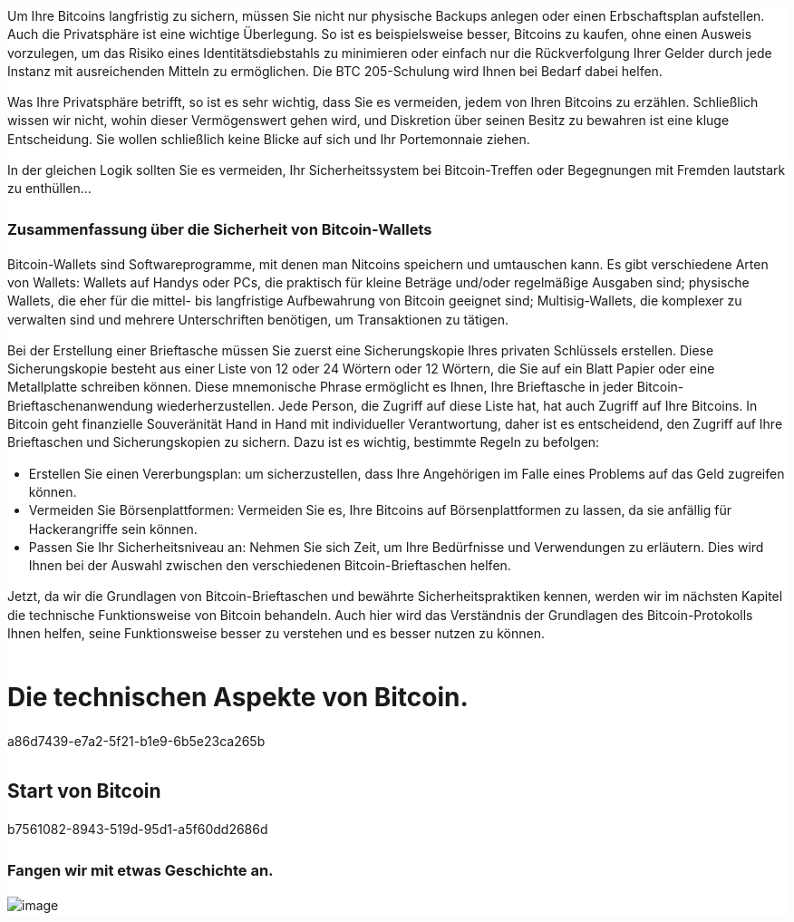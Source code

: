 Um Ihre Bitcoins langfristig zu sichern, müssen Sie nicht nur physische Backups anlegen oder einen Erbschaftsplan aufstellen. Auch die Privatsphäre ist eine wichtige Überlegung. So ist es beispielsweise besser, Bitcoins zu kaufen, ohne einen Ausweis vorzulegen, um das Risiko eines Identitätsdiebstahls zu minimieren oder einfach nur die Rückverfolgung Ihrer Gelder durch jede Instanz mit ausreichenden Mitteln zu ermöglichen. Die BTC 205-Schulung wird Ihnen bei Bedarf dabei helfen.

Was Ihre Privatsphäre betrifft, so ist es sehr wichtig, dass Sie es vermeiden, jedem von Ihren Bitcoins zu erzählen. Schließlich wissen wir nicht, wohin dieser Vermögenswert gehen wird, und Diskretion über seinen Besitz zu bewahren ist eine kluge Entscheidung. Sie wollen schließlich keine Blicke auf sich und Ihr Portemonnaie ziehen.

In der gleichen Logik sollten Sie es vermeiden, Ihr Sicherheitssystem bei Bitcoin-Treffen oder Begegnungen mit Fremden lautstark zu enthüllen...

### Zusammenfassung über die Sicherheit von Bitcoin-Wallets

Bitcoin-Wallets sind Softwareprogramme, mit denen man Nitcoins speichern und umtauschen kann. Es gibt verschiedene Arten von Wallets: Wallets auf Handys oder PCs, die praktisch für kleine Beträge und/oder regelmäßige Ausgaben sind; physische Wallets, die eher für die mittel- bis langfristige Aufbewahrung von Bitcoin geeignet sind; Multisig-Wallets, die komplexer zu verwalten sind und mehrere Unterschriften benötigen, um Transaktionen zu tätigen.

Bei der Erstellung einer Brieftasche müssen Sie zuerst eine Sicherungskopie Ihres privaten Schlüssels erstellen. Diese Sicherungskopie besteht aus einer Liste von 12 oder 24 Wörtern oder 12 Wörtern, die Sie auf ein Blatt Papier oder eine Metallplatte schreiben können. Diese mnemonische Phrase ermöglicht es Ihnen, Ihre Brieftasche in jeder Bitcoin-Brieftaschenanwendung wiederherzustellen. Jede Person, die Zugriff auf diese Liste hat, hat auch Zugriff auf Ihre Bitcoins. In Bitcoin geht finanzielle Souveränität Hand in Hand mit individueller Verantwortung, daher ist es entscheidend, den Zugriff auf Ihre Brieftaschen und Sicherungskopien zu sichern. Dazu ist es wichtig, bestimmte Regeln zu befolgen:

- Erstellen Sie einen Vererbungsplan: um sicherzustellen, dass Ihre Angehörigen im Falle eines Problems auf das Geld zugreifen können.
- Vermeiden Sie Börsenplattformen: Vermeiden Sie es, Ihre Bitcoins auf Börsenplattformen zu lassen, da sie anfällig für Hackerangriffe sein können.
- Passen Sie Ihr Sicherheitsniveau an: Nehmen Sie sich Zeit, um Ihre Bedürfnisse und Verwendungen zu erläutern. Dies wird Ihnen bei der Auswahl zwischen den verschiedenen Bitcoin-Brieftaschen helfen.

Jetzt, da wir die Grundlagen von Bitcoin-Brieftaschen und bewährte Sicherheitspraktiken kennen, werden wir im nächsten Kapitel die technische Funktionsweise von Bitcoin behandeln. Auch hier wird das Verständnis der Grundlagen des Bitcoin-Protokolls Ihnen helfen, seine Funktionsweise besser zu verstehen und es besser nutzen zu können.

# Die technischen Aspekte von Bitcoin.
<partId>a86d7439-e7a2-5f21-b1e9-6b5e23ca265b</partId>

## Start von Bitcoin
<chapterId>b7561082-8943-519d-95d1-a5f60dd2686d</chapterId>

### Fangen wir mit etwas Geschichte an.

![image](assets/de/chapter9/2.webp)
